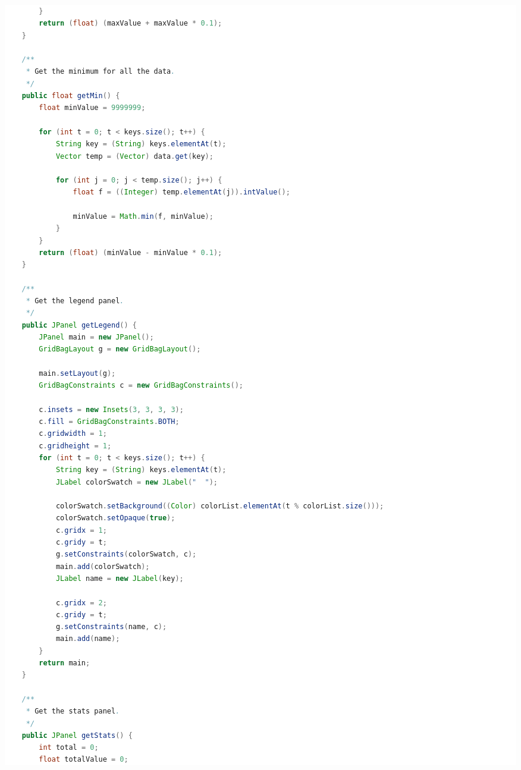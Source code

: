 ```java
		}
		return (float) (maxValue + maxValue * 0.1);
	}

	/**
	 * Get the minimum for all the data.
	 */
	public float getMin() {
		float minValue = 9999999;

		for (int t = 0; t < keys.size(); t++) {
			String key = (String) keys.elementAt(t);
			Vector temp = (Vector) data.get(key);

			for (int j = 0; j < temp.size(); j++) {
				float f = ((Integer) temp.elementAt(j)).intValue();

				minValue = Math.min(f, minValue);
			}
		}
		return (float) (minValue - minValue * 0.1);
	}

	/**
	 * Get the legend panel.
	 */
	public JPanel getLegend() {
		JPanel main = new JPanel();
		GridBagLayout g = new GridBagLayout();

		main.setLayout(g);
		GridBagConstraints c = new GridBagConstraints();

		c.insets = new Insets(3, 3, 3, 3);
		c.fill = GridBagConstraints.BOTH;
		c.gridwidth = 1;
		c.gridheight = 1;
		for (int t = 0; t < keys.size(); t++) {
			String key = (String) keys.elementAt(t);
			JLabel colorSwatch = new JLabel("  ");

			colorSwatch.setBackground((Color) colorList.elementAt(t % colorList.size()));
			colorSwatch.setOpaque(true);
			c.gridx = 1;
			c.gridy = t;
			g.setConstraints(colorSwatch, c);
			main.add(colorSwatch);
			JLabel name = new JLabel(key);

			c.gridx = 2;
			c.gridy = t;
			g.setConstraints(name, c);
			main.add(name);
		}
		return main;
	}

	/**
	 * Get the stats panel.
	 */
	public JPanel getStats() {
		int total = 0;
		float totalValue = 0;
```